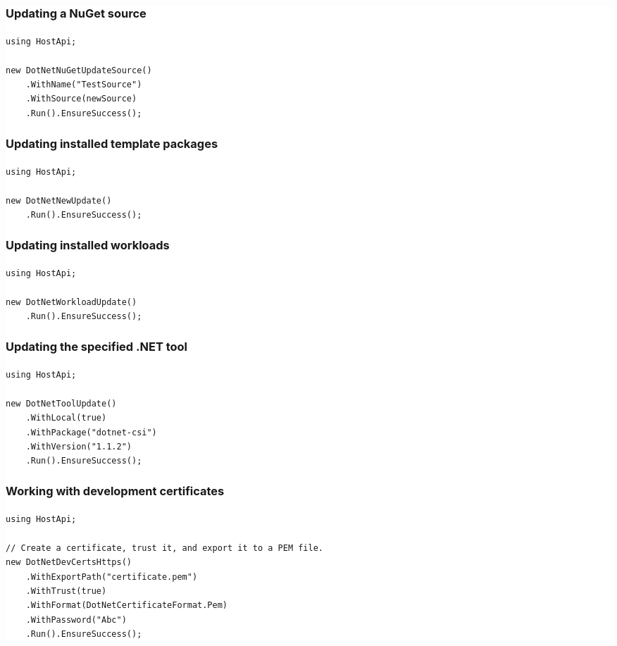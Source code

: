 ### Updating a NuGet source

``` CSharp
using HostApi;

new DotNetNuGetUpdateSource()
    .WithName("TestSource")
    .WithSource(newSource)
    .Run().EnsureSuccess();
```

### Updating installed template packages

``` CSharp
using HostApi;

new DotNetNewUpdate()
    .Run().EnsureSuccess();
```

### Updating installed workloads

``` CSharp
using HostApi;

new DotNetWorkloadUpdate()
    .Run().EnsureSuccess();
```

### Updating the specified .NET tool

``` CSharp
using HostApi;

new DotNetToolUpdate()
    .WithLocal(true)
    .WithPackage("dotnet-csi")
    .WithVersion("1.1.2")
    .Run().EnsureSuccess();
```

### Working with development certificates

``` CSharp
using HostApi;

// Create a certificate, trust it, and export it to a PEM file.
new DotNetDevCertsHttps()
    .WithExportPath("certificate.pem")
    .WithTrust(true)
    .WithFormat(DotNetCertificateFormat.Pem)
    .WithPassword("Abc")
    .Run().EnsureSuccess();
```
